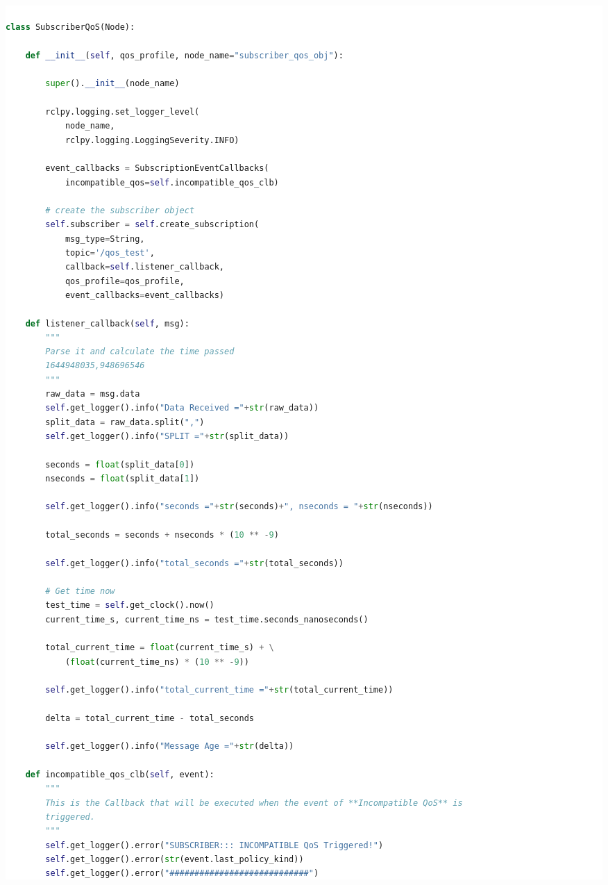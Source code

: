```python

class SubscriberQoS(Node):

    def __init__(self, qos_profile, node_name="subscriber_qos_obj"):

        super().__init__(node_name)

        rclpy.logging.set_logger_level(
            node_name,
            rclpy.logging.LoggingSeverity.INFO)

        event_callbacks = SubscriptionEventCallbacks(
            incompatible_qos=self.incompatible_qos_clb)

        # create the subscriber object
        self.subscriber = self.create_subscription(
            msg_type=String,
            topic='/qos_test',
            callback=self.listener_callback,
            qos_profile=qos_profile,
            event_callbacks=event_callbacks)

    def listener_callback(self, msg):
        """
        Parse it and calculate the time passed
        1644948035,948696546
        """
        raw_data = msg.data
        self.get_logger().info("Data Received ="+str(raw_data))
        split_data = raw_data.split(",")
        self.get_logger().info("SPLIT ="+str(split_data))

        seconds = float(split_data[0])
        nseconds = float(split_data[1])

        self.get_logger().info("seconds ="+str(seconds)+", nseconds = "+str(nseconds))

        total_seconds = seconds + nseconds * (10 ** -9)

        self.get_logger().info("total_seconds ="+str(total_seconds))

        # Get time now
        test_time = self.get_clock().now()
        current_time_s, current_time_ns = test_time.seconds_nanoseconds()

        total_current_time = float(current_time_s) + \
            (float(current_time_ns) * (10 ** -9))

        self.get_logger().info("total_current_time ="+str(total_current_time))

        delta = total_current_time - total_seconds

        self.get_logger().info("Message Age ="+str(delta))

    def incompatible_qos_clb(self, event):
        """
        This is the Callback that will be executed when the event of **Incompatible QoS** is
        triggered.
        """
        self.get_logger().error("SUBSCRIBER::: INCOMPATIBLE QoS Triggered!")
        self.get_logger().error(str(event.last_policy_kind))
        self.get_logger().error("############################")

```